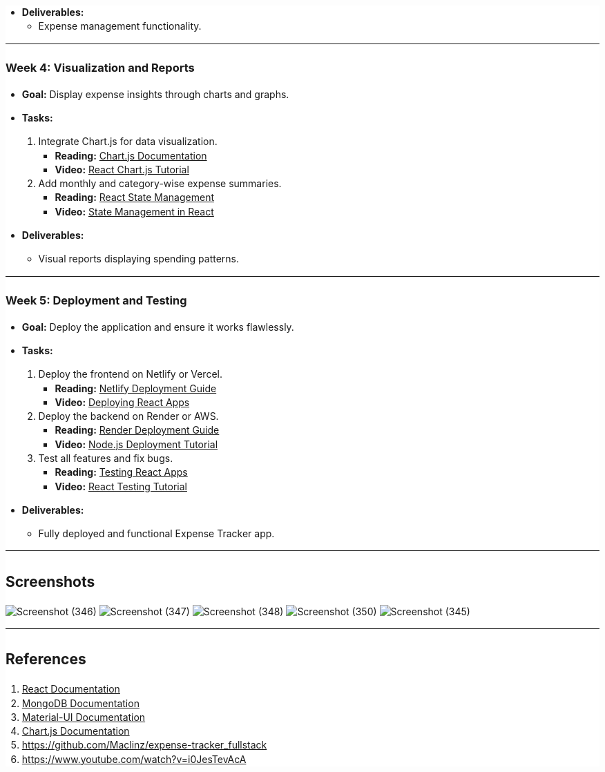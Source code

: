 - **Deliverables:**
  - Expense management functionality.

---

### **Week 4: Visualization and Reports**
- **Goal:** Display expense insights through charts and graphs.
- **Tasks:**
  1. Integrate Chart.js for data visualization.
     - **Reading:** [Chart.js Documentation](https://www.chartjs.org/docs/latest/)
     - **Video:** [React Chart.js Tutorial](https://www.youtube.com/watch?v=Ly-9VTXJlnA)
  2. Add monthly and category-wise expense summaries.
     - **Reading:** [React State Management](https://react.dev/learn/lifecycle-of-reactive-effects)
     - **Video:** [State Management in React](https://www.youtube.com/watch?v=35lXWvCuM8o)

- **Deliverables:**
  - Visual reports displaying spending patterns.

---

### **Week 5: Deployment and Testing**
- **Goal:** Deploy the application and ensure it works flawlessly.
- **Tasks:**
  1. Deploy the frontend on Netlify or Vercel.
     - **Reading:** [Netlify Deployment Guide](https://docs.netlify.com/)
     - **Video:** [Deploying React Apps](https://www.youtube.com/watch?v=eSeBVcKZx9Y)
  2. Deploy the backend on Render or AWS.
     - **Reading:** [Render Deployment Guide](https://render.com/docs)
     - **Video:** [Node.js Deployment Tutorial](https://www.youtube.com/watch?v=l134cBAJCuc)
  3. Test all features and fix bugs.
     - **Reading:** [Testing React Apps](https://reactjs.org/docs/testing.html)
     - **Video:** [React Testing Tutorial](https://www.youtube.com/watch?v=8Xwq35cPwYg)

- **Deliverables:**
  - Fully deployed and functional Expense Tracker app.

---

## Screenshots
![Screenshot (346)](https://github.com/user-attachments/assets/c0f71579-b72d-4a64-ae09-9e6c2a916dd7)
![Screenshot (347)](https://github.com/user-attachments/assets/e229e474-2e0f-4d5c-9b3c-5cec86ffb6e8)
![Screenshot (348)](https://github.com/user-attachments/assets/1cc8f96d-f1fc-481c-99f3-1f88a45ff123)
![Screenshot (350)](https://github.com/user-attachments/assets/d02692e9-d1fb-4ea2-8e34-1701275d1d1a)
![Screenshot (345)](https://github.com/user-attachments/assets/c836b520-bb99-4284-a5ac-c54a86faa66b)

---

## **References**
1. [React Documentation](https://reactjs.org/docs/getting-started.html)
2. [MongoDB Documentation](https://www.mongodb.com/docs/manual/)
3. [Material-UI Documentation](https://mui.com/)
4. [Chart.js Documentation](https://www.chartjs.org/docs/latest/)
5. https://github.com/Maclinz/expense-tracker_fullstack
6. https://www.youtube.com/watch?v=i0JesTevAcA

